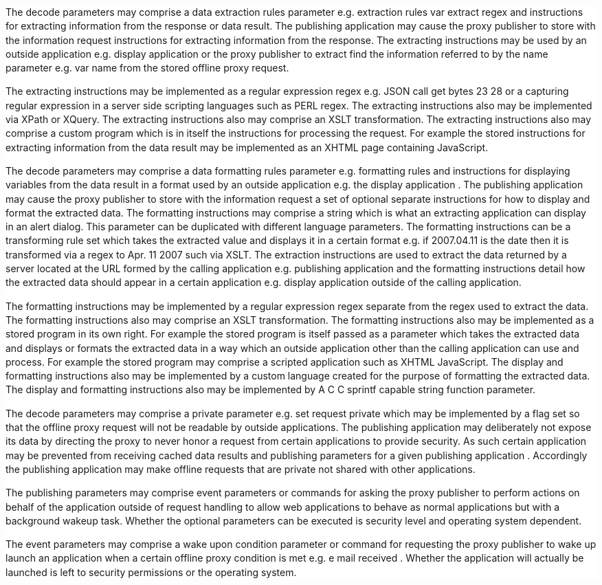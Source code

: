 The decode parameters may comprise a data extraction rules parameter e.g. extraction rules var extract regex and instructions for extracting information from the response or data result. The publishing application may cause the proxy publisher to store with the information request instructions for extracting information from the response. The extracting instructions may be used by an outside application e.g. display application or the proxy publisher to extract find the information referred to by the name parameter e.g. var name from the stored offline proxy request.

The extracting instructions may be implemented as a regular expression regex e.g. JSON call get bytes 23 28 or a capturing regular expression in a server side scripting languages such as PERL regex. The extracting instructions also may be implemented via XPath or XQuery. The extracting instructions also may comprise an XSLT transformation. The extracting instructions also may comprise a custom program which is in itself the instructions for processing the request. For example the stored instructions for extracting information from the data result may be implemented as an XHTML page containing JavaScript.

The decode parameters may comprise a data formatting rules parameter e.g. formatting rules and instructions for displaying variables from the data result in a format used by an outside application e.g. the display application . The publishing application may cause the proxy publisher to store with the information request a set of optional separate instructions for how to display and format the extracted data. The formatting instructions may comprise a string which is what an extracting application can display in an alert dialog. This parameter can be duplicated with different language parameters. The formatting instructions can be a transforming rule set which takes the extracted value and displays it in a certain format e.g. if 2007.04.11 is the date then it is transformed via a regex to Apr. 11 2007 such via XSLT. The extraction instructions are used to extract the data returned by a server located at the URL formed by the calling application e.g. publishing application and the formatting instructions detail how the extracted data should appear in a certain application e.g. display application outside of the calling application.

The formatting instructions may be implemented by a regular expression regex separate from the regex used to extract the data. The formatting instructions also may comprise an XSLT transformation. The formatting instructions also may be implemented as a stored program in its own right. For example the stored program is itself passed as a parameter which takes the extracted data and displays or formats the extracted data in a way which an outside application other than the calling application can use and process. For example the stored program may comprise a scripted application such as XHTML JavaScript. The display and formatting instructions also may be implemented by a custom language created for the purpose of formatting the extracted data. The display and formatting instructions also may be implemented by A C C sprintf capable string function parameter.

The decode parameters may comprise a private parameter e.g. set request private which may be implemented by a flag set so that the offline proxy request will not be readable by outside applications. The publishing application may deliberately not expose its data by directing the proxy to never honor a request from certain applications to provide security. As such certain application may be prevented from receiving cached data results and publishing parameters for a given publishing application . Accordingly the publishing application may make offline requests that are private not shared with other applications.

The publishing parameters may comprise event parameters or commands for asking the proxy publisher to perform actions on behalf of the application outside of request handling to allow web applications to behave as normal applications but with a background wakeup task. Whether the optional parameters can be executed is security level and operating system dependent.

The event parameters may comprise a wake upon condition parameter or command for requesting the proxy publisher to wake up launch an application when a certain offline proxy condition is met e.g. e mail received . Whether the application will actually be launched is left to security permissions or the operating system.
